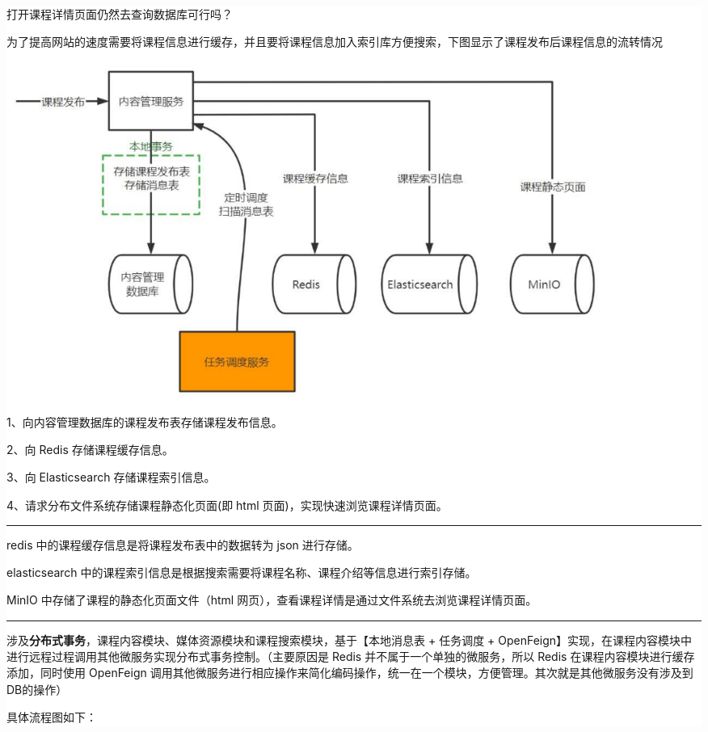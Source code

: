 打开课程详情页面仍然去查询数据库可行吗？

为了提高网站的速度需要将课程信息进行缓存，并且要将课程信息加入索引库方便搜索，下图显示了课程发布后课程信息的流转情况

<img src="asset\课程发布流程图.png" alt="image-20230409001436395" style="zoom:80%;" />

1、向内容管理数据库的课程发布表存储课程发布信息。

2、向 Redis 存储课程缓存信息。

3、向 Elasticsearch 存储课程索引信息。

4、请求分布文件系统存储课程静态化页面(即 html 页面)，实现快速浏览课程详情页面。

---

redis 中的课程缓存信息是将课程发布表中的数据转为 json 进行存储。

elasticsearch 中的课程索引信息是根据搜索需要将课程名称、课程介绍等信息进行索引存储。

MinIO 中存储了课程的静态化页面文件（html 网页），查看课程详情是通过文件系统去浏览课程详情页面。

---

涉及**分布式事务**，课程内容模块、媒体资源模块和课程搜索模块，基于【本地消息表 + 任务调度 + OpenFeign】实现，在课程内容模块中进行远程过程调用其他微服务实现分布式事务控制。（主要原因是 Redis 并不属于一个单独的微服务，所以 Redis 在课程内容模块进行缓存添加，同时使用 OpenFeign 调用其他微服务进行相应操作来简化编码操作，统一在一个模块，方便管理。其次就是其他微服务没有涉及到DB的操作）

具体流程图如下：
